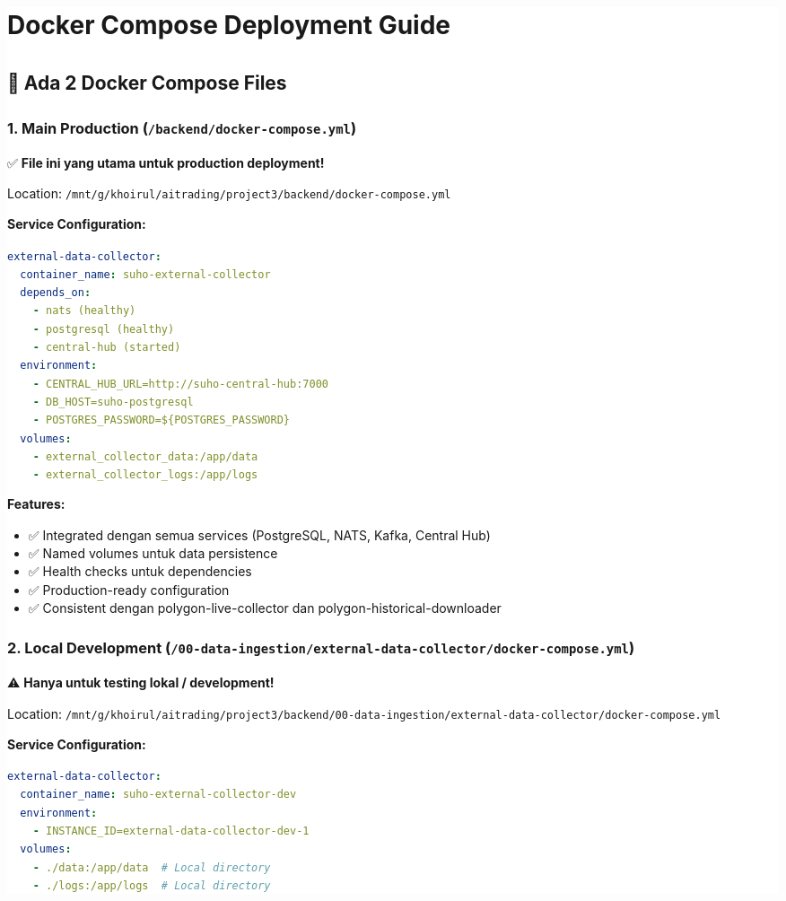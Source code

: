 # Docker Compose Deployment Guide

## 📍 Ada 2 Docker Compose Files

### 1. **Main Production** (`/backend/docker-compose.yml`)

✅ **File ini yang utama untuk production deployment!**

Location: `/mnt/g/khoirul/aitrading/project3/backend/docker-compose.yml`

**Service Configuration:**
```yaml
external-data-collector:
  container_name: suho-external-collector
  depends_on:
    - nats (healthy)
    - postgresql (healthy)
    - central-hub (started)
  environment:
    - CENTRAL_HUB_URL=http://suho-central-hub:7000
    - DB_HOST=suho-postgresql
    - POSTGRES_PASSWORD=${POSTGRES_PASSWORD}
  volumes:
    - external_collector_data:/app/data
    - external_collector_logs:/app/logs
```

**Features:**
- ✅ Integrated dengan semua services (PostgreSQL, NATS, Kafka, Central Hub)
- ✅ Named volumes untuk data persistence
- ✅ Health checks untuk dependencies
- ✅ Production-ready configuration
- ✅ Consistent dengan polygon-live-collector dan polygon-historical-downloader

### 2. **Local Development** (`/00-data-ingestion/external-data-collector/docker-compose.yml`)

⚠️ **Hanya untuk testing lokal / development!**

Location: `/mnt/g/khoirul/aitrading/project3/backend/00-data-ingestion/external-data-collector/docker-compose.yml`

**Service Configuration:**
```yaml
external-data-collector:
  container_name: suho-external-collector-dev
  environment:
    - INSTANCE_ID=external-data-collector-dev-1
  volumes:
    - ./data:/app/data  # Local directory
    - ./logs:/app/logs  # Local directory
```
